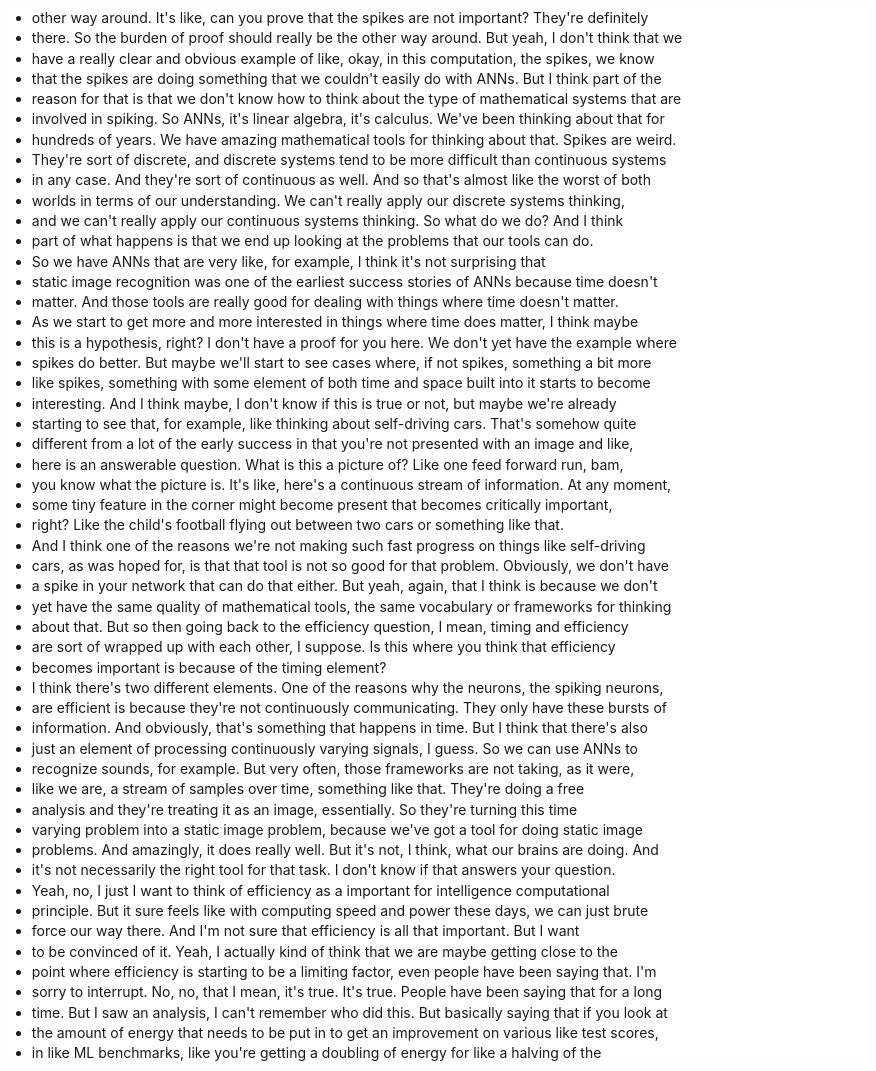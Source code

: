 *  other way around. It's like, can you prove that the spikes are not important? They're definitely
*  there. So the burden of proof should really be the other way around. But yeah, I don't think that we
*  have a really clear and obvious example of like, okay, in this computation, the spikes, we know
*  that the spikes are doing something that we couldn't easily do with ANNs. But I think part of the
*  reason for that is that we don't know how to think about the type of mathematical systems that are
*  involved in spiking. So ANNs, it's linear algebra, it's calculus. We've been thinking about that for
*  hundreds of years. We have amazing mathematical tools for thinking about that. Spikes are weird.
*  They're sort of discrete, and discrete systems tend to be more difficult than continuous systems
*  in any case. And they're sort of continuous as well. And so that's almost like the worst of both
*  worlds in terms of our understanding. We can't really apply our discrete systems thinking,
*  and we can't really apply our continuous systems thinking. So what do we do? And I think
*  part of what happens is that we end up looking at the problems that our tools can do.
*  So we have ANNs that are very like, for example, I think it's not surprising that
*  static image recognition was one of the earliest success stories of ANNs because time doesn't
*  matter. And those tools are really good for dealing with things where time doesn't matter.
*  As we start to get more and more interested in things where time does matter, I think maybe
*  this is a hypothesis, right? I don't have a proof for you here. We don't yet have the example where
*  spikes do better. But maybe we'll start to see cases where, if not spikes, something a bit more
*  like spikes, something with some element of both time and space built into it starts to become
*  interesting. And I think maybe, I don't know if this is true or not, but maybe we're already
*  starting to see that, for example, like thinking about self-driving cars. That's somehow quite
*  different from a lot of the early success in that you're not presented with an image and like,
*  here is an answerable question. What is this a picture of? Like one feed forward run, bam,
*  you know what the picture is. It's like, here's a continuous stream of information. At any moment,
*  some tiny feature in the corner might become present that becomes critically important,
*  right? Like the child's football flying out between two cars or something like that.
*  And I think one of the reasons we're not making such fast progress on things like self-driving
*  cars, as was hoped for, is that that tool is not so good for that problem. Obviously, we don't have
*  a spike in your network that can do that either. But yeah, again, that I think is because we don't
*  yet have the same quality of mathematical tools, the same vocabulary or frameworks for thinking
*  about that. But so then going back to the efficiency question, I mean, timing and efficiency
*  are sort of wrapped up with each other, I suppose. Is this where you think that efficiency
*  becomes important is because of the timing element?
*  I think there's two different elements. One of the reasons why the neurons, the spiking neurons,
*  are efficient is because they're not continuously communicating. They only have these bursts of
*  information. And obviously, that's something that happens in time. But I think that there's also
*  just an element of processing continuously varying signals, I guess. So we can use ANNs to
*  recognize sounds, for example. But very often, those frameworks are not taking, as it were,
*  like we are, a stream of samples over time, something like that. They're doing a free
*  analysis and they're treating it as an image, essentially. So they're turning this time
*  varying problem into a static image problem, because we've got a tool for doing static image
*  problems. And amazingly, it does really well. But it's not, I think, what our brains are doing. And
*  it's not necessarily the right tool for that task. I don't know if that answers your question.
*  Yeah, no, I just I want to think of efficiency as a important for intelligence computational
*  principle. But it sure feels like with computing speed and power these days, we can just brute
*  force our way there. And I'm not sure that efficiency is all that important. But I want
*  to be convinced of it. Yeah, I actually kind of think that we are maybe getting close to the
*  point where efficiency is starting to be a limiting factor, even people have been saying that. I'm
*  sorry to interrupt. No, no, that I mean, it's true. It's true. People have been saying that for a long
*  time. But I saw an analysis, I can't remember who did this. But basically saying that if you look at
*  the amount of energy that needs to be put in to get an improvement on various like test scores,
*  in like ML benchmarks, like you're getting a doubling of energy for like a halving of the